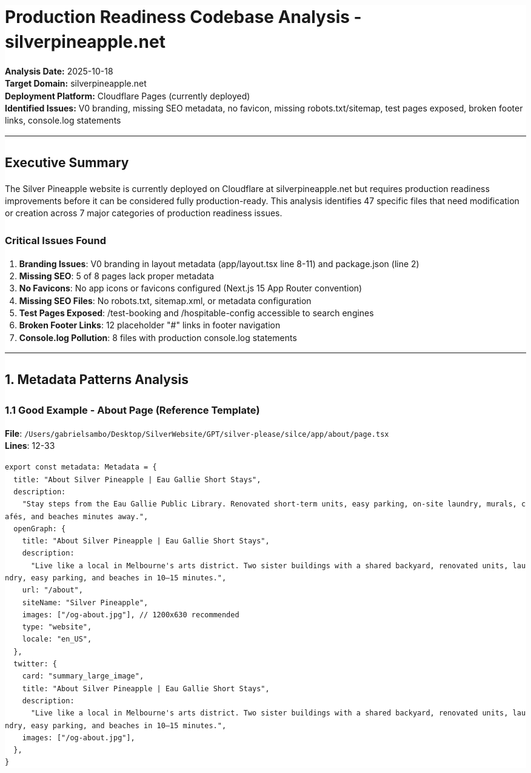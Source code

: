 # Production Readiness Codebase Analysis - silverpineapple.net

**Analysis Date:** 2025-10-18  
**Target Domain:** silverpineapple.net  
**Deployment Platform:** Cloudflare Pages (currently deployed)  
**Identified Issues:** V0 branding, missing SEO metadata, no favicon, missing robots.txt/sitemap, test pages exposed, broken footer links, console.log statements

---

## Executive Summary

The Silver Pineapple website is currently deployed on Cloudflare at silverpineapple.net but requires production readiness improvements before it can be considered fully production-ready. This analysis identifies 47 specific files that need modification or creation across 7 major categories of production readiness issues.

### Critical Issues Found
1. **Branding Issues**: V0 branding in layout metadata (app/layout.tsx line 8-11) and package.json (line 2)
2. **Missing SEO**: 5 of 8 pages lack proper metadata
3. **No Favicons**: No app icons or favicons configured (Next.js 15 App Router convention)
4. **Missing SEO Files**: No robots.txt, sitemap.xml, or metadata configuration
5. **Test Pages Exposed**: /test-booking and /hospitable-config accessible to search engines
6. **Broken Footer Links**: 12 placeholder "#" links in footer navigation
7. **Console.log Pollution**: 8 files with production console.log statements

---

## 1. Metadata Patterns Analysis

### 1.1 Good Example - About Page (Reference Template)

**File**: `/Users/gabrielsambo/Desktop/SilverWebsite/GPT/silver-please/silce/app/about/page.tsx`  
**Lines**: 12-33

```tsx
export const metadata: Metadata = {
  title: "About Silver Pineapple | Eau Gallie Short Stays",
  description:
    "Stay steps from the Eau Gallie Public Library. Renovated short-term units, easy parking, on-site laundry, murals, cafés, and beaches minutes away.",
  openGraph: {
    title: "About Silver Pineapple | Eau Gallie Short Stays",
    description:
      "Live like a local in Melbourne's arts district. Two sister buildings with a shared backyard, renovated units, laundry, easy parking, and beaches in 10–15 minutes.",
    url: "/about",
    siteName: "Silver Pineapple",
    images: ["/og-about.jpg"], // 1200x630 recommended
    type: "website",
    locale: "en_US",
  },
  twitter: {
    card: "summary_large_image",
    title: "About Silver Pineapple | Eau Gallie Short Stays",
    description:
      "Live like a local in Melbourne's arts district. Two sister buildings with a shared backyard, renovated units, laundry, easy parking, and beaches in 10–15 minutes.",
    images: ["/og-about.jpg"],
  },
}
```